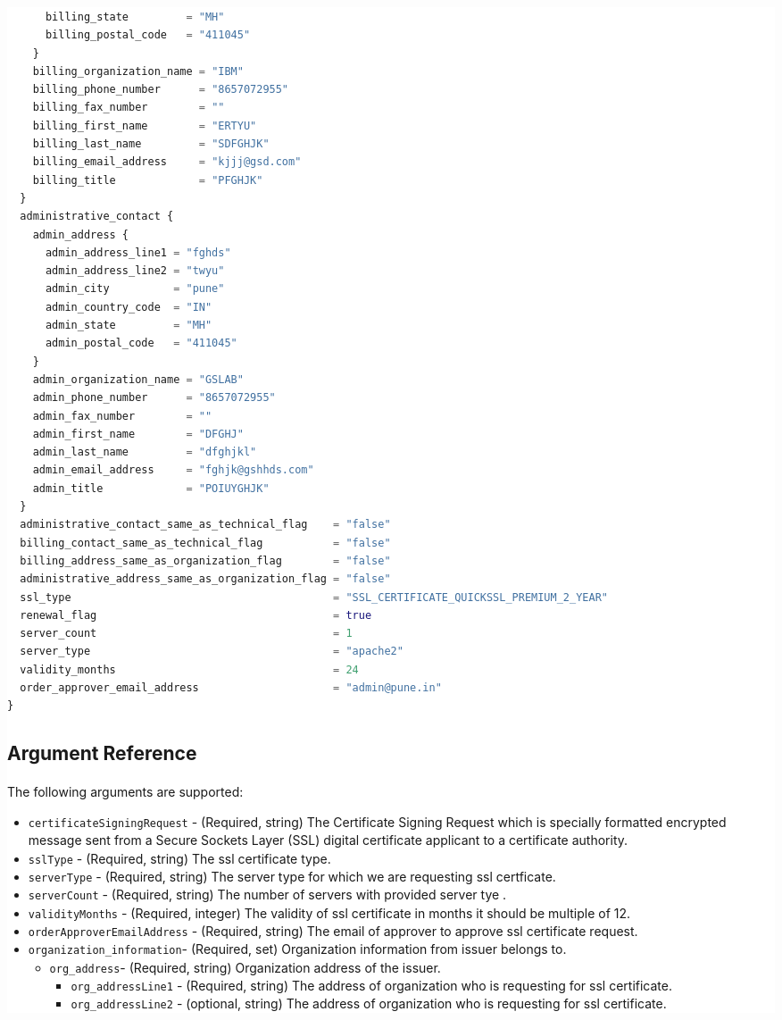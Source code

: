 ```terraform
      billing_state         = "MH"
      billing_postal_code   = "411045"
    }
    billing_organization_name = "IBM"
    billing_phone_number      = "8657072955"
    billing_fax_number        = ""
    billing_first_name        = "ERTYU"
    billing_last_name         = "SDFGHJK"
    billing_email_address     = "kjjj@gsd.com"
    billing_title             = "PFGHJK"
  }
  administrative_contact {
    admin_address {
      admin_address_line1 = "fghds"
      admin_address_line2 = "twyu"
      admin_city          = "pune"
      admin_country_code  = "IN"
      admin_state         = "MH"
      admin_postal_code   = "411045"
    }
    admin_organization_name = "GSLAB"
    admin_phone_number      = "8657072955"
    admin_fax_number        = ""
    admin_first_name        = "DFGHJ"
    admin_last_name         = "dfghjkl"
    admin_email_address     = "fghjk@gshhds.com"
    admin_title             = "POIUYGHJK"
  }
  administrative_contact_same_as_technical_flag    = "false"
  billing_contact_same_as_technical_flag           = "false"
  billing_address_same_as_organization_flag        = "false"
  administrative_address_same_as_organization_flag = "false"
  ssl_type                                         = "SSL_CERTIFICATE_QUICKSSL_PREMIUM_2_YEAR"
  renewal_flag                                     = true
  server_count                                     = 1
  server_type                                      = "apache2"
  validity_months                                  = 24
  order_approver_email_address                     = "admin@pune.in"
}

```


## Argument Reference

The following arguments are supported:

* `certificateSigningRequest` - (Required, string) The Certificate Signing Request which is specially formatted encrypted message sent from a Secure Sockets Layer (SSL) digital certificate applicant to a certificate authority.
* `sslType` - (Required, string) The ssl certificate type.
* `serverType` - (Required, string) The server type for which we are requesting ssl certficate.
* `serverCount` - (Required, string) The number of servers with provided server tye .
* `validityMonths` - (Required, integer) The validity of ssl certificate in months it should be multiple of 12.
* `orderApproverEmailAddress` - (Required, string) The email of approver to approve ssl certificate request.
* `organization_information`- (Required, set) Organization information from issuer belongs to.
	* `org_address`- (Required, string) Organization address of the issuer.
		* `org_addressLine1` - (Required, string) The address of organization who is requesting for ssl certificate.
		* `org_addressLine2` - (optional, string) The address of organization who is requesting for ssl certificate.